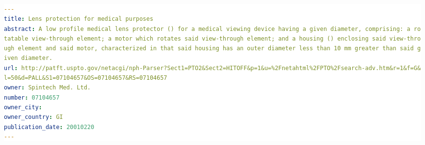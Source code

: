 ```yaml
---
title: Lens protection for medical purposes
abstract: A low profile medical lens protector () for a medical viewing device having a given diameter, comprising: a rotatable view-through element; a motor which rotates said view-through element; and a housing () enclosing said view-through element and said motor, characterized in that said housing has an outer diameter less than 10 mm greater than said given diameter.
url: http://patft.uspto.gov/netacgi/nph-Parser?Sect1=PTO2&Sect2=HITOFF&p=1&u=%2Fnetahtml%2FPTO%2Fsearch-adv.htm&r=1&f=G&l=50&d=PALL&S1=07104657&OS=07104657&RS=07104657
owner: Spintech Med. Ltd.
number: 07104657
owner_city: 
owner_country: GI
publication_date: 20010220
---
```

